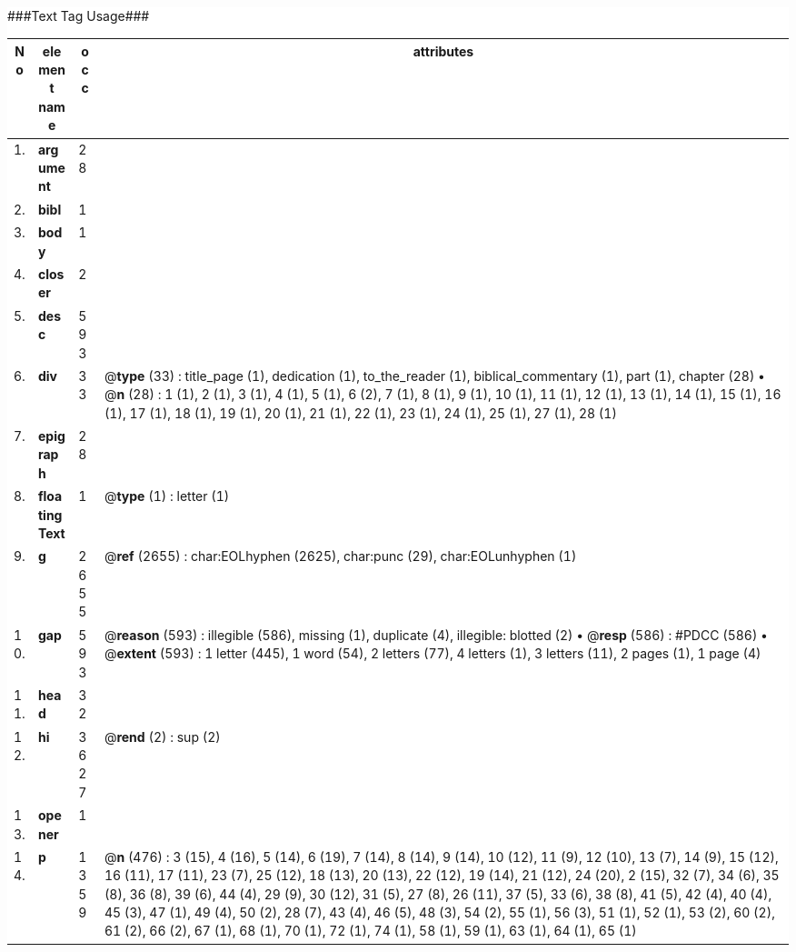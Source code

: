 
###Text Tag Usage###

|No|element name|occ|attributes|
|---|---|---|---|
|1.|__argument__|28||
|2.|__bibl__|1||
|3.|__body__|1||
|4.|__closer__|2||
|5.|__desc__|593||
|6.|__div__|33| @__type__ (33) : title_page (1), dedication (1), to_the_reader (1), biblical_commentary (1), part (1), chapter (28)  •  @__n__ (28) : 1 (1), 2 (1), 3 (1), 4 (1), 5 (1), 6 (2), 7 (1), 8 (1), 9 (1), 10 (1), 11 (1), 12 (1), 13 (1), 14 (1), 15 (1), 16 (1), 17 (1), 18 (1), 19 (1), 20 (1), 21 (1), 22 (1), 23 (1), 24 (1), 25 (1), 27 (1), 28 (1)|
|7.|__epigraph__|28||
|8.|__floatingText__|1| @__type__ (1) : letter (1)|
|9.|__g__|2655| @__ref__ (2655) : char:EOLhyphen (2625), char:punc (29), char:EOLunhyphen (1)|
|10.|__gap__|593| @__reason__ (593) : illegible (586), missing (1), duplicate (4), illegible: blotted (2)  •  @__resp__ (586) : #PDCC (586)  •  @__extent__ (593) : 1 letter (445), 1 word (54), 2 letters (77), 4 letters (1), 3 letters (11), 2 pages (1), 1 page (4)|
|11.|__head__|32||
|12.|__hi__|3627| @__rend__ (2) : sup (2)|
|13.|__opener__|1||
|14.|__p__|1359| @__n__ (476) : 3 (15), 4 (16), 5 (14), 6 (19), 7 (14), 8 (14), 9 (14), 10 (12), 11 (9), 12 (10), 13 (7), 14 (9), 15 (12), 16 (11), 17 (11), 23 (7), 25 (12), 18 (13), 20 (13), 22 (12), 19 (14), 21 (12), 24 (20), 2 (15), 32 (7), 34 (6), 35 (8), 36 (8), 39 (6), 44 (4), 29 (9), 30 (12), 31 (5), 27 (8), 26 (11), 37 (5), 33 (6), 38 (8), 41 (5), 42 (4), 40 (4), 45 (3), 47 (1), 49 (4), 50 (2), 28 (7), 43 (4), 46 (5), 48 (3), 54 (2), 55 (1), 56 (3), 51 (1), 52 (1), 53 (2), 60 (2), 61 (2), 66 (2), 67 (1), 68 (1), 70 (1), 72 (1), 74 (1), 58 (1), 59 (1), 63 (1), 64 (1), 65 (1)|